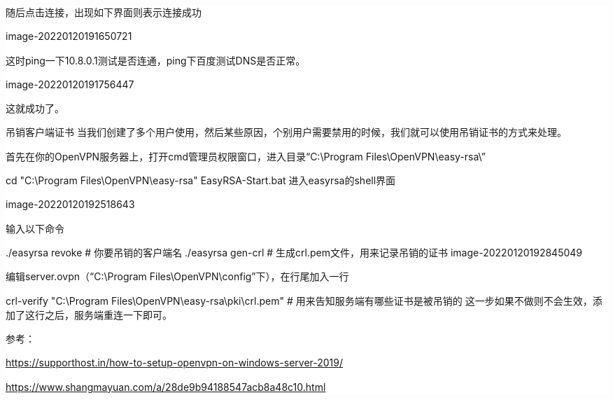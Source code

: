 随后点击连接，出现如下界面则表示连接成功

image-20220120191650721

这时ping一下10.8.0.1测试是否连通，ping下百度测试DNS是否正常。

image-20220120191756447

这就成功了。

吊销客户端证书
当我们创建了多个用户使用，然后某些原因，个别用户需要禁用的时候，我们就可以使用吊销证书的方式来处理。

首先在你的OpenVPN服务器上，打开cmd管理员权限窗口，进入目录“C:\Program Files\OpenVPN\easy-rsa\”

cd "C:\Program Files\OpenVPN\easy-rsa"
EasyRSA-Start.bat
进入easyrsa的shell界面

image-20220120192518643

输入以下命令

./easyrsa revoke <client>  # 你要吊销的客户端名
./easyrsa gen-crl # 生成crl.pem文件，用来记录吊销的证书
image-20220120192845049

编辑server.ovpn（“C:\Program Files\OpenVPN\config”下），在行尾加入一行

crl-verify "C:\\Program Files\\OpenVPN\\easy-rsa\\pki\\crl.pem" # 用来告知服务端有哪些证书是被吊销的
这一步如果不做则不会生效，添加了这行之后，服务端重连一下即可。

参考：

https://supporthost.in/how-to-setup-openvpn-on-windows-server-2019/

https://www.shangmayuan.com/a/28de9b94188547acb8a48c10.html